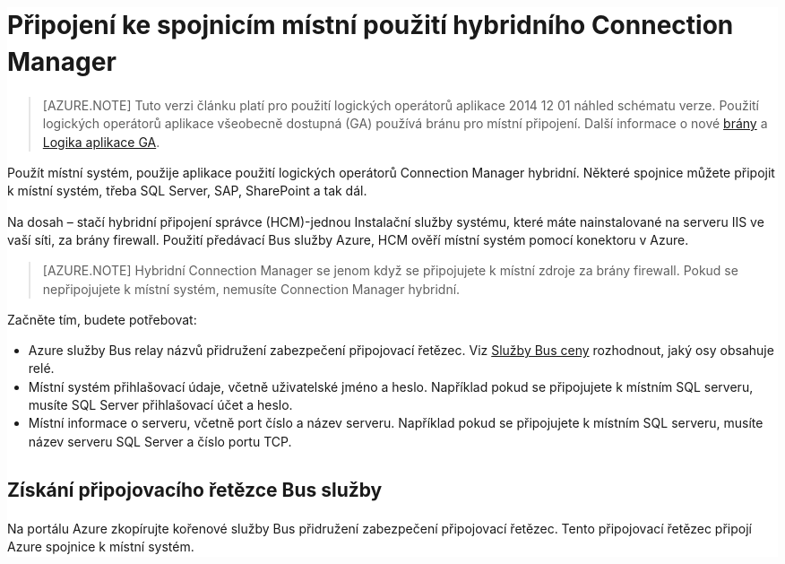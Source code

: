 <properties 
    pageTitle="Použití hybridního Connection Manager | Microsoft Azure" 
    description="Instalace a konfigurace Connection Manager hybridní a připojení ke spojnicím místní v aplikacích pro použití logických operátorů" 
    services="app-service\logic" 
    documentationCenter=".net,nodejs,java"
    authors="MandiOhlinger" 
    manager="anneta" 
    editor=""/>

<tags 
    ms.service="logic-apps" 
    ms.workload="integration" 
    ms.tgt_pltfrm="na" 
    ms.devlang="na" 
    ms.topic="article" 
    ms.date="10/18/2016" 
    ms.author="mandia"/>

# <a name="connect-to-on-premises-connectors-using-the-hybrid-connection-manager"></a>Připojení ke spojnicím místní použití hybridního Connection Manager

>[AZURE.NOTE] Tuto verzi článku platí pro použití logických operátorů aplikace 2014 12 01 náhled schématu verze. Použití logických operátorů aplikace všeobecně dostupná (GA) používá bránu pro místní připojení. Další informace o nové [brány](app-service-logic-gateway-connection.md) a [Logika aplikace GA](https://azure.microsoft.com/documentation/services/logic-apps/).

Použít místní systém, použije aplikace použití logických operátorů Connection Manager hybridní. Některé spojnice můžete připojit k místní systém, třeba SQL Server, SAP, SharePoint a tak dál. 

Na dosah – stačí hybridní připojení správce (HCM)-jednou Instalační služby systému, které máte nainstalované na serveru IIS ve vaší síti, za brány firewall. Použití předávací Bus služby Azure, HCM ověří místní systém pomocí konektoru v Azure. 

> [AZURE.NOTE] Hybridní Connection Manager se jenom když se připojujete k místní zdroje za brány firewall. Pokud se nepřipojujete k místní systém, nemusíte Connection Manager hybridní.

Začněte tím, budete potřebovat:

- Azure služby Bus relay názvů přidružení zabezpečení připojovací řetězec. Viz [Služby Bus ceny](https://azure.microsoft.com/pricing/details/service-bus/) rozhodnout, jaký osy obsahuje relé.
- Místní systém přihlašovací údaje, včetně uživatelské jméno a heslo. Například pokud se připojujete k místním SQL serveru, musíte SQL Server přihlašovací účet a heslo.
- Místní informace o serveru, včetně port číslo a název serveru. Například pokud se připojujete k místním SQL serveru, musíte název serveru SQL Server a číslo portu TCP.

## <a name="get-the-service-bus-connection-string"></a>Získání připojovacího řetězce Bus služby

Na portálu Azure zkopírujte kořenové služby Bus přidružení zabezpečení připojovací řetězec. Tento připojovací řetězec připojí Azure spojnice k místní systém. 


[SB_ConnectInfo]: ./media/app-service-logic-hybrid-connection-manager/SB_ConnectInfo.png
[SB_SAS]: ./media/app-service-logic-hybrid-connection-manager/SB_SAS.png
[PrimaryConfigString]: ./media/app-service-logic-hybrid-connection-manager/PrimaryConfigString.png
[HCMFlow]: ./media/app-service-logic-hybrid-connection-manager/HCMFlow.png
[2]: ./media/app-service-logic-hybrid-connection-manager/BrowseSetupIncomplete.jpg
[3]: ./media/app-service-logic-hybrid-connection-manager/HybridSetup.jpg
[4]: ./media/app-service-logic-hybrid-connection-manager/BrowseSetupComplete.jpg